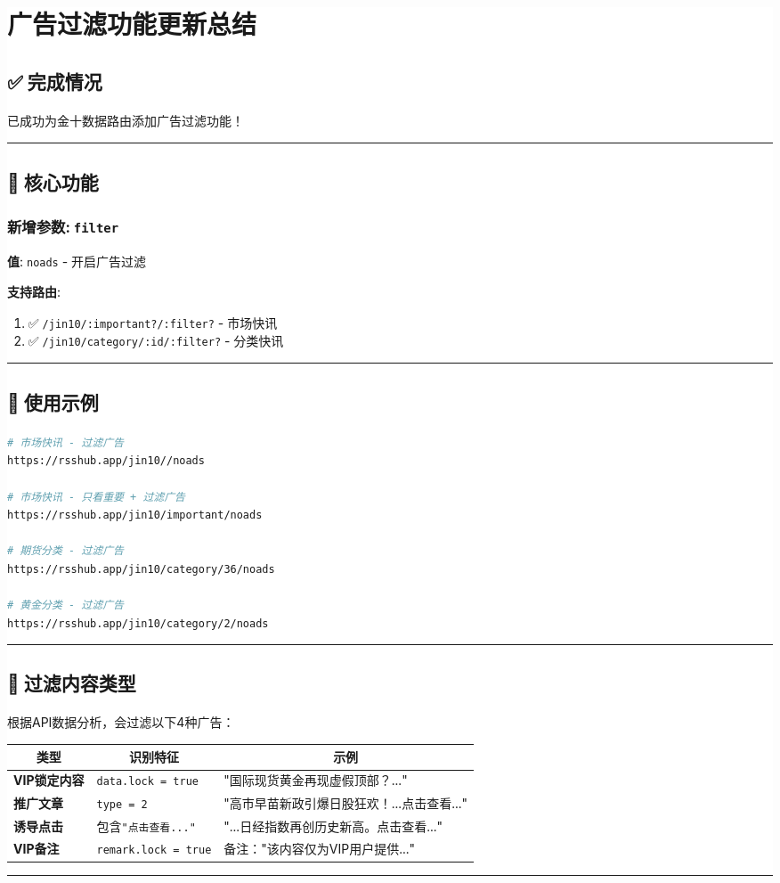 # 广告过滤功能更新总结

## ✅ 完成情况

已成功为金十数据路由添加广告过滤功能！

---

## 🎯 核心功能

### 新增参数: `filter`

**值**: `noads` - 开启广告过滤

**支持路由**:
1. ✅ `/jin10/:important?/:filter?` - 市场快讯
2. ✅ `/jin10/category/:id/:filter?` - 分类快讯

---

## 📝 使用示例

```bash
# 市场快讯 - 过滤广告
https://rsshub.app/jin10//noads

# 市场快讯 - 只看重要 + 过滤广告
https://rsshub.app/jin10/important/noads

# 期货分类 - 过滤广告
https://rsshub.app/jin10/category/36/noads

# 黄金分类 - 过滤广告
https://rsshub.app/jin10/category/2/noads
```

---

## 🚫 过滤内容类型

根据API数据分析，会过滤以下4种广告：

| 类型 | 识别特征 | 示例 |
|------|---------|------|
| **VIP锁定内容** | `data.lock = true` | "国际现货黄金再现虚假顶部？..." |
| **推广文章** | `type = 2` | "高市早苗新政引爆日股狂欢！...点击查看..." |
| **诱导点击** | 包含`"点击查看..."` | "...日经指数再创历史新高。点击查看..." |
| **VIP备注** | `remark.lock = true` | 备注："该内容仅为VIP用户提供..." |

---